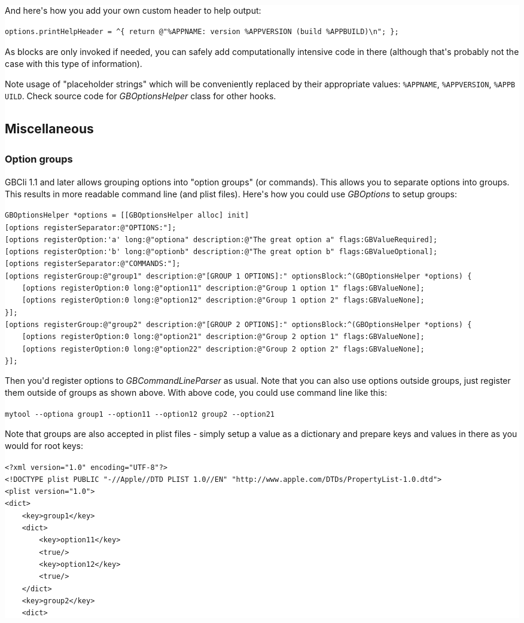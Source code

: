 And here's how you add your own custom header to help output:

```
options.printHelpHeader = ^{ return @"%APPNAME: version %APPVERSION (build %APPBUILD)\n"; };
```

As blocks are only invoked if needed, you can safely add computationally intensive code in there (although that's probably not the case with this type of information).

Note usage of "placeholder strings" which will be conveniently replaced by their appropriate values: `%APPNAME`, `%APPVERSION`, `%APPBUILD`. Check source code for *GBOptionsHelper* class for other hooks.


Miscellaneous
-------------

### Option groups

GBCli 1.1 and later allows grouping options into "option groups" (or commands). This allows you to separate options into groups. This results in more readable command line (and plist files). Here's how you could use *GBOptions* to setup groups:

```
GBOptionsHelper *options = [[GBOptionsHelper alloc] init]
[options registerSeparator:@"OPTIONS:"];
[options registerOption:'a' long:@"optiona" description:@"The great option a" flags:GBValueRequired];
[options registerOption:'b' long:@"optionb" description:@"The great option b" flags:GBValueOptional];
[options registerSeparator:@"COMMANDS:"];
[options registerGroup:@"group1" description:@"[GROUP 1 OPTIONS]:" optionsBlock:^(GBOptionsHelper *options) {
	[options registerOption:0 long:@"option11" description:@"Group 1 option 1" flags:GBValueNone];
	[options registerOption:0 long:@"option12" description:@"Group 1 option 2" flags:GBValueNone];
}];
[options registerGroup:@"group2" description:@"[GROUP 2 OPTIONS]:" optionsBlock:^(GBOptionsHelper *options) {
	[options registerOption:0 long:@"option21" description:@"Group 2 option 1" flags:GBValueNone];
	[options registerOption:0 long:@"option22" description:@"Group 2 option 2" flags:GBValueNone];
}];
```

Then you'd register options to *GBCommandLineParser* as usual. Note that you can also use options outside groups, just register them outside of groups as shown above. With above code, you could use command line like this:

```
mytool --optiona group1 --option11 --option12 group2 --option21
```

Note that groups are also accepted in plist files - simply setup a value as a dictionary and prepare keys and values in there as you would for root keys:

```
<?xml version="1.0" encoding="UTF-8"?>
<!DOCTYPE plist PUBLIC "-//Apple//DTD PLIST 1.0//EN" "http://www.apple.com/DTDs/PropertyList-1.0.dtd">
<plist version="1.0">
<dict>
	<key>group1</key>
	<dict>
		<key>option11</key>
		<true/>
		<key>option12</key>
		<true/>
	</dict>
	<key>group2</key>
	<dict>
```
